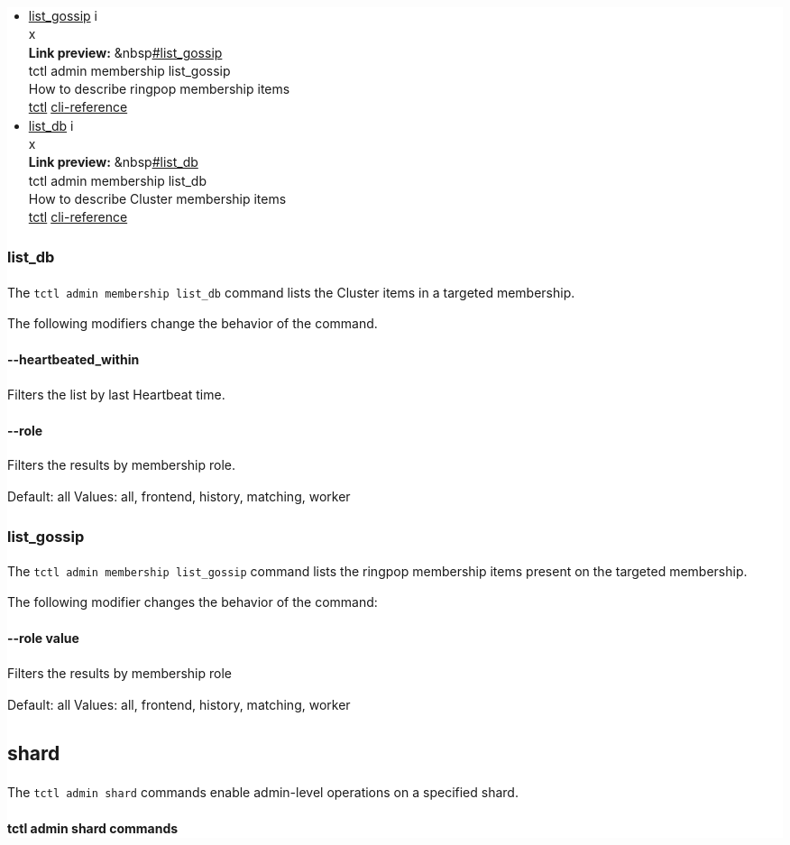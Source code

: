 - [list_gossip](#list_gossip) <span id="i-66a26796-5dd5-41f9-964d-543648e3edd8" class="clickable-i clickable-link-preview">i</span><div id="preview-modal-66a26796-5dd5-41f9-964d-543648e3edd8" class="preview-modal"><div class="modal-header"><div id="x-66a26796-5dd5-41f9-964d-543648e3edd8" class="clickable-x clickable-link-preview">x</div><b>Link preview:</b>&nbsp;&nbsp<a href="#list_gossip">#list_gossip</a></div><div class="preview-modal-title">tctl admin membership list_gossip</div><div class="preview-modal-description">How to describe ringpop membership items</div><div class="preview-modal-tags"><a class="preview-modal-tag" href="/tags/tctl">tctl</a> <a class="preview-modal-tag" href="/tags/cli-reference">cli-reference</a></div></div>
- [list_db](#list_db) <span id="i-99af3b3e-c09c-412f-a4e8-11655ddc8f24" class="clickable-i clickable-link-preview">i</span><div id="preview-modal-99af3b3e-c09c-412f-a4e8-11655ddc8f24" class="preview-modal"><div class="modal-header"><div id="x-99af3b3e-c09c-412f-a4e8-11655ddc8f24" class="clickable-x clickable-link-preview">x</div><b>Link preview:</b>&nbsp;&nbsp<a href="#list_db">#list_db</a></div><div class="preview-modal-title">tctl admin membership list_db</div><div class="preview-modal-description">How to describe Cluster membership items</div><div class="preview-modal-tags"><a class="preview-modal-tag" href="/tags/tctl">tctl</a> <a class="preview-modal-tag" href="/tags/cli-reference">cli-reference</a></div></div>

### list_db

The `tctl admin membership list_db` command lists the Cluster items in a targeted membership.

The following modifiers change the behavior of the command.

#### --heartbeated_within

Filters the list by last Heartbeat time.



#### --role

Filters the results by membership role.

Default: all
Values: all, frontend, history, matching, worker

### list_gossip

The `tctl admin membership list_gossip` command lists the ringpop membership items present on the targeted membership.

The following modifier changes the behavior of the command:

#### --role value

Filters the results by membership role

Default: all
Values: all, frontend, history, matching, worker

## shard

The `tctl admin shard` commands enable admin-level operations on a specified shard.

#### tctl admin shard commands
